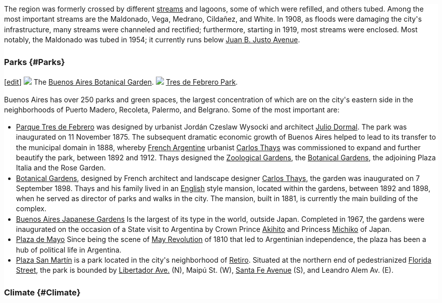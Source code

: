 The region was formerly crossed by different [streams](/wiki/Creek_(stream) "Creek (stream)") and lagoons, some of which were refilled, and others tubed. Among the most important streams are the Maldonado, Vega, Medrano, Cildañez, and White. In 1908, as floods were damaging the city's infrastructure, many streams were channeled and rectified; furthermore, starting in 1919, most streams were enclosed. Most notably, the Maldonado was tubed in 1954; it currently runs below [Juan B. Justo Avenue](/wiki/Juan_B._Justo_Avenue "Juan B. Justo Avenue").  

### Parks {#Parks}

\[[edit](/w/index.php?title=Buenos_Aires&action=edit&section=8 "Edit section: Parks")\]
[![](//upload.wikimedia.org/wikipedia/commons/thumb/8/8d/Buenos_Aires_Botanical_Gardens%2C_15th._Jan._2011_-_Flickr_-_PhillipC_%281%29.jpg/220px-Buenos_Aires_Botanical_Gardens%2C_15th._Jan._2011_-_Flickr_-_PhillipC_%281%29.jpg)](/wiki/File:Buenos_Aires_Botanical_Gardens,_15th._Jan._2011_-_Flickr_-_PhillipC_(1).jpg) The [Buenos Aires Botanical Garden](/wiki/Buenos_Aires_Botanical_Garden "Buenos Aires Botanical Garden"). [![](//upload.wikimedia.org/wikipedia/commons/thumb/f/fc/Rosedal_de_Palermo_en_Buenos_Aires_2020_by_Cesar_Perez.jpg/220px-Rosedal_de_Palermo_en_Buenos_Aires_2020_by_Cesar_Perez.jpg)](/wiki/File:Rosedal_de_Palermo_en_Buenos_Aires_2020_by_Cesar_Perez.jpg) [Tres de Febrero Park](/wiki/Parque_Tres_de_Febrero "Parque Tres de Febrero").

Buenos Aires has over 250 parks and green spaces, the largest concentration of which are on the city's eastern side in the neighborhoods of Puerto Madero, Recoleta, Palermo, and Belgrano. Some of the most important are:

* [Parque Tres de Febrero](/wiki/Parque_Tres_de_Febrero "Parque Tres de Febrero") was designed by urbanist Jordán Czeslaw Wysocki and architect [Julio Dormal](/wiki/Julio_Dormal "Julio Dormal"). The park was inaugurated on 11 November 1875. The subsequent dramatic economic growth of Buenos Aires helped to lead to its transfer to the municipal domain in 1888, whereby [French Argentine](/wiki/French_Argentine "French Argentine") urbanist [Carlos Thays](/wiki/Carlos_Thays "Carlos Thays") was commissioned to expand and further beautify the park, between 1892 and 1912. Thays designed the [Zoological Gardens](/wiki/Buenos_Aires_Zoo "Buenos Aires Zoo"), the [Botanical Gardens](/wiki/Buenos_Aires_Botanical_Gardens "Buenos Aires Botanical Gardens"), the adjoining Plaza Italia and the Rose Garden.
* [Botanical Gardens](/wiki/Buenos_Aires_Botanical_Garden "Buenos Aires Botanical Garden"), designed by French architect and landscape designer [Carlos Thays](/wiki/Carlos_Thays "Carlos Thays"), the garden was inaugurated on 7 September 1898. Thays and his family lived in an [English](/wiki/England "England") style mansion, located within the gardens, between 1892 and 1898, when he served as director of parks and walks in the city. The mansion, built in 1881, is currently the main building of the complex.
* [Buenos Aires Japanese Gardens](/wiki/Buenos_Aires_Japanese_Gardens "Buenos Aires Japanese Gardens") Is the largest of its type in the world, outside Japan. Completed in 1967, the gardens were inaugurated on the occasion of a State visit to Argentina by Crown Prince [Akihito](/wiki/Akihito "Akihito") and Princess [Michiko](/wiki/Empress_Michiko "Empress Michiko") of Japan.
* [Plaza de Mayo](/wiki/Plaza_de_Mayo "Plaza de Mayo") Since being the scene of [May Revolution](/wiki/May_Revolution "May Revolution") of 1810 that led to Argentinian independence, the plaza has been a hub of political life in Argentina.
* [Plaza San Martín](/wiki/Plaza_San_Mart%C3%ADn_(Buenos_Aires) "Plaza San Martín (Buenos Aires)") is a park located in the city's neighborhood of [Retiro](/wiki/Retiro,_Buenos_Aires "Retiro, Buenos Aires"). Situated at the northern end of pedestrianized [Florida Street](/wiki/Florida_Street "Florida Street"), the park is bounded by [Libertador Ave.](/wiki/Avenida_del_Libertador_(Buenos_Aires) "Avenida del Libertador (Buenos Aires)") (N), Maipú St. (W), [Santa Fe Avenue](/wiki/Santa_Fe_Avenue "Santa Fe Avenue") (S), and Leandro Alem Av. (E).

### Climate {#Climate}
